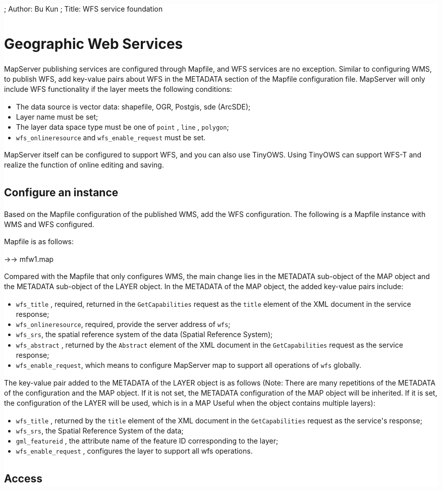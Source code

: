; Author: Bu Kun
; Title: WFS service foundation

# Geographic Web Services



MapServer publishing services are configured through Mapfile, and WFS services are no exception. Similar to configuring WMS, to publish WFS, add key-value pairs about WFS in the METADATA section of the Mapfile configuration file. MapServer will only include WFS functionality if the layer meets the following conditions:

- The data source is vector data: shapefile, OGR, Postgis, sde (ArcSDE);
- Layer name must be set;
- The layer data space type must be one of ``point`` , ``line`` , ``polygon``;
- ``wfs_onlineresource`` and ``wfs_enable_request`` must be set.

MapServer itself can be configured to support WFS, and you can also use TinyOWS.
Using TinyOWS can support WFS-T and realize the function of online editing and saving.

## Configure an instance

Based on the Mapfile configuration of the published WMS, add the WFS configuration. The following is a Mapfile instance with WMS and WFS configured.


Mapfile is as follows:

->-> mfw1.map

Compared with the Mapfile that only configures WMS, the main change lies in the METADATA sub-object of the MAP object and the METADATA sub-object of the LAYER object. In the METADATA of the MAP object, the added key-value pairs include:

- ``wfs_title`` , required, returned in the ``GetCapabilities`` request as the ``title`` element of the XML document in the service response;
- ``wfs_onlineresource``, required, provide the server address of ``wfs``;
- ``wfs_srs``, the spatial reference system of the data (Spatial Reference System);
- ``wfs_abstract`` , returned by the ``Abstract`` element of the XML document in the ``GetCapabilities`` request as the service response;
- ``wfs_enable_request``, which means to configure MapServer map to support all operations of ``wfs`` globally.

The key-value pair added to the METADATA of the LAYER object is as follows (Note: There are many repetitions of the METADATA of the configuration and the MAP object. If it is not set, the METADATA configuration of the MAP object will be inherited. If it is set, the configuration of the LAYER will be used, which is in a MAP Useful when the object contains multiple layers):

- ``wfs_title`` , returned by the ``title`` element of the XML document in the ``GetCapabilities`` request as the service's response;
- ``wfs_srs``, the Spatial Reference System of the data;
- ``gml_featureid`` , the attribute name of the feature ID corresponding to the layer;
- ``wfs_enable_request`` , configures the layer to support all wfs operations.


## Access
